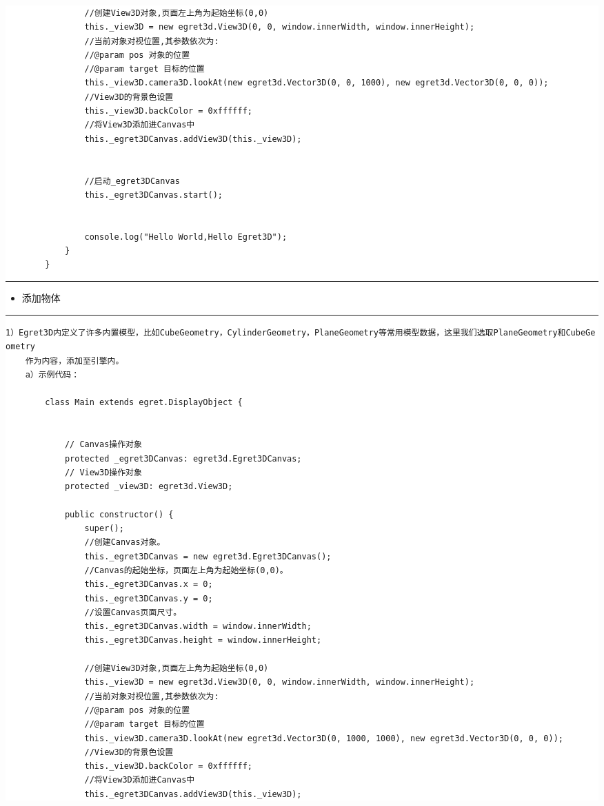 			        //创建View3D对象,页面左上角为起始坐标(0,0)
			        this._view3D = new egret3d.View3D(0, 0, window.innerWidth, window.innerHeight);
			        //当前对象对视位置,其参数依次为:
			        //@param pos 对象的位置
			        //@param target 目标的位置
			        this._view3D.camera3D.lookAt(new egret3d.Vector3D(0, 0, 1000), new egret3d.Vector3D(0, 0, 0));
			        //View3D的背景色设置
			        this._view3D.backColor = 0xffffff;
			        //将View3D添加进Canvas中
			        this._egret3DCanvas.addView3D(this._view3D);
			
			
			        //启动_egret3DCanvas
			        this._egret3DCanvas.start();
			
			
			        console.log("Hello World,Hello Egret3D");
			    }
			}

----------

* 添加物体

----------

	1）Egret3D内定义了许多内置模型，比如CubeGeometry，CylinderGeometry，PlaneGeometry等常用模型数据，这里我们选取PlaneGeometry和CubeGeometry
		作为内容，添加至引擎内。
		a）示例代码：

			class Main extends egret.DisplayObject {
			
			
			    // Canvas操作对象
			    protected _egret3DCanvas: egret3d.Egret3DCanvas;
			    // View3D操作对象
			    protected _view3D: egret3d.View3D;
			
			    public constructor() {
			        super();
			        //创建Canvas对象。
			        this._egret3DCanvas = new egret3d.Egret3DCanvas();
			        //Canvas的起始坐标，页面左上角为起始坐标(0,0)。
			        this._egret3DCanvas.x = 0;
			        this._egret3DCanvas.y = 0;
			        //设置Canvas页面尺寸。
			        this._egret3DCanvas.width = window.innerWidth;
			        this._egret3DCanvas.height = window.innerHeight;
			
			        //创建View3D对象,页面左上角为起始坐标(0,0)
			        this._view3D = new egret3d.View3D(0, 0, window.innerWidth, window.innerHeight);
			        //当前对象对视位置,其参数依次为:
			        //@param pos 对象的位置
			        //@param target 目标的位置
			        this._view3D.camera3D.lookAt(new egret3d.Vector3D(0, 1000, 1000), new egret3d.Vector3D(0, 0, 0));
			        //View3D的背景色设置
			        this._view3D.backColor = 0xffffff;
			        //将View3D添加进Canvas中
			        this._egret3DCanvas.addView3D(this._view3D);
			